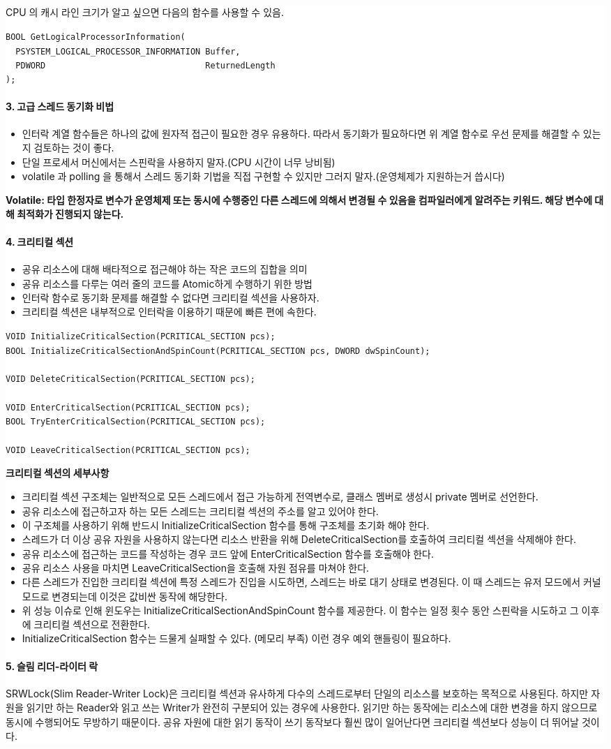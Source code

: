 

CPU 의 캐시 라인 크기가 알고 싶으면 다음의 함수를 사용할 수 있음.
```
BOOL GetLogicalProcessorInformation(
  PSYSTEM_LOGICAL_PROCESSOR_INFORMATION Buffer,
  PDWORD                                ReturnedLength
);
```

#### 3. 고급 스레드 동기화 비법

- 인터락 계열 함수들은 하나의 값에 원자적 접근이 필요한 경우 유용하다. 따라서 동기화가 필요하다면 위 계열 함수로 우선 문제를 해결할 수 있는지 검토하는 것이 좋다. 
- 단일 프로세서 머신에서는 스핀락을 사용하지 말자.(CPU 시간이 너무 낭비됨)
- volatile 과 polling 을 통해서 스레드 동기화 기법을 직접 구현할 수 있지만 그러지 말자.(운영체제가 지원하는거 씁시다)

**Volatile: 타입 한정자로 변수가 운영체제 또는 동시에 수행중인 다른 스레드에 의해서 변경될 수 있음을 컴파일러에게 알려주는 키워드. 해당 변수에 대해 최적화가 진행되지 않는다.** 

#### 4. 크리티컬 섹션

- 공유 리소스에 대해 배타적으로 접근해야 하는 작은 코드의 집합을 의미
- 공유 리소스를 다루는 여러 줄의 코드를 Atomic하게 수행하기 위한 방법
- 인터락 함수로 동기화 문제를 해결할 수 없다면 크리티컬 섹션을 사용하자.
- 크리티컬 섹션은 내부적으로 인터락을 이용하기 때문에 빠른 편에 속한다.

```
VOID InitializeCriticalSection(PCRITICAL_SECTION pcs);
BOOL InitializeCriticalSectionAndSpinCount(PCRITICAL_SECTION pcs, DWORD dwSpinCount);
 
VOID DeleteCriticalSection(PCRITICAL_SECTION pcs);
 
VOID EnterCriticalSection(PCRITICAL_SECTION pcs);
BOOL TryEnterCriticalSection(PCRITICAL_SECTION pcs);
 
VOID LeaveCriticalSection(PCRITICAL_SECTION pcs);
```

**크리티컬 섹션의 세부사항**
- 크리티컬 섹션 구조체는 일반적으로 모든 스레드에서 접근 가능하게 전역변수로, 클래스 멤버로 생성시 private 멤버로 선언한다.
- 공유 리소스에 접근하고자 하는 모든 스레드는 크리티컬 섹션의 주소를 알고 있어야 한다.
- 이 구조체를 사용하기 위해 반드시 InitializeCriticalSection 함수를 통해 구조체를 초기화 해야 한다.
- 스레드가 더 이상 공유 자원을 사용하지 않는다면 리소스 반환을 위해 DeleteCriticalSection를 호출하여 크리티컬 섹션을 삭제해야 한다.
- 공유 리소스에 접근하는 코드를 작성하는 경우 코드 앞에 EnterCriticalSection 함수를 호출해야 한다.
- 공유 리소스 사용을 마치면 LeaveCriticalSection을 호출해 자원 점유를 마쳐야 한다.
- 다른 스레드가 진입한 크리티컬 섹션에 특정 스레드가 진입을 시도하면, 스레드는 바로 대기 상태로 변경된다. 이 때 스레드는 유저 모드에서 커널 모드로 변경되는데 이것은 값비싼 동작에 해당한다.
- 위 성능 이슈로 인해 윈도우는 InitializeCriticalSectionAndSpinCount 함수를 제공한다. 이 함수는 일정 횟수 동안 스핀락을 시도하고 그 이후에 크리티컬 섹션으로 전환한다.
- InitializeCriticalSection 함수는 드물게 실패할 수 있다. (메모리 부족) 이런 경우 예외 핸들링이 필요하다.

#### 5. 슬림 리더-라이터 락

SRWLock(Slim Reader-Writer Lock)은 크리티컬 섹션과 유사하게 다수의 스레드로부터 단일의 리소스를 보호하는 목적으로 사용된다. 하지만 자원을 읽기만 하는 Reader와 읽고 쓰는 Writer가 완전히 구분되어 있는 경우에 사용한다. 읽기만 하는 동작에는 리소스에 대한 변경을 하지 않으므로 동시에 수행되어도 무방하기 때문이다. 공유 자원에 대한 읽기 동작이 쓰기 동작보다 훨씬 많이 일어난다면  크리티컬 섹션보다 성능이 더 뛰어날 것이다.
